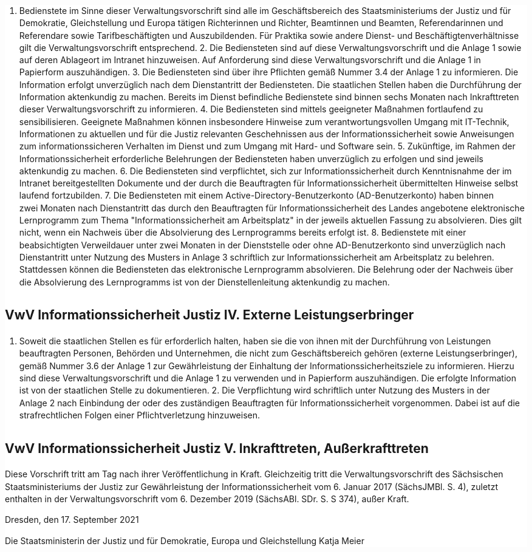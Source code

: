 1. Bedienstete im Sinne dieser Verwaltungsvorschrift sind alle im Geschäftsbereich des Staatsministeriums der Justiz und für Demokratie, Gleichstellung und Europa tätigen Richterinnen und Richter, Beamtinnen und Beamten, Referendarinnen und Referendare sowie Tarifbeschäftigten und Auszubildenden. Für Praktika sowie andere Dienst- und Beschäftigtenverhältnisse gilt die Verwaltungsvorschrift entsprechend. 2. Die Bediensteten sind auf diese Verwaltungsvorschrift und die Anlage 1 sowie auf deren Ablageort im Intranet hinzuweisen. Auf Anforderung sind diese Verwaltungsvorschrift und die Anlage 1 in Papierform auszuhändigen. 3. Die Bediensteten sind über ihre Pflichten gemäß Nummer 3.4 der Anlage 1 zu informieren. Die Information erfolgt unverzüglich nach dem Dienstantritt der Bediensteten. Die staatlichen Stellen haben die Durchführung der Information aktenkundig zu machen. Bereits im Dienst befindliche Bedienstete sind binnen sechs Monaten nach Inkrafttreten dieser Verwaltungsvorschrift zu informieren. 4. Die Bediensteten sind mittels geeigneter Maßnahmen fortlaufend zu sensibilisieren. Geeignete Maßnahmen können insbesondere Hinweise zum verantwortungsvollen Umgang mit IT-Technik, Informationen zu aktuellen und für die Justiz relevanten Geschehnissen aus der Informationssicherheit sowie Anweisungen zum informationssicheren Verhalten im Dienst und zum Umgang mit Hard- und Software sein. 5. Zukünftige, im Rahmen der Informationssicherheit erforderliche Belehrungen der Bediensteten haben unverzüglich zu erfolgen und sind jeweils aktenkundig zu machen. 6. Die Bediensteten sind verpflichtet, sich zur Informationssicherheit durch Kenntnisnahme der im Intranet bereitgestellten Dokumente und der durch die Beauftragten für Informationssicherheit übermittelten Hinweise selbst laufend fortzubilden. 7. Die Bediensteten mit einem Active-Directory-Benutzerkonto (AD-Benutzerkonto) haben binnen zwei Monaten nach Dienstantritt das durch den Beauftragten für Informationssicherheit des Landes angebotene elektronische Lernprogramm zum Thema "Informationssicherheit am Arbeitsplatz" in der jeweils aktuellen Fassung zu absolvieren. Dies gilt nicht, wenn ein Nachweis über die Absolvierung des Lernprogramms bereits erfolgt ist. 8. Bedienstete mit einer beabsichtigten Verweildauer unter zwei Monaten in der Dienststelle oder ohne AD-Benutzerkonto sind unverzüglich nach Dienstantritt unter Nutzung des Musters in Anlage 3 schriftlich zur Informationssicherheit am Arbeitsplatz zu belehren. Stattdessen können die Bediensteten das elektronische Lernprogramm absolvieren. Die Belehrung oder der Nachweis über die Absolvierung des Lernprogramms ist von der Dienstellenleitung aktenkundig zu machen. 
## VwV Informationssicherheit Justiz IV. Externe Leistungserbringer

1. Soweit die staatlichen Stellen es für erforderlich halten, haben sie die von ihnen mit der Durchführung von Leistungen beauftragten Personen, Behörden und Unternehmen, die nicht zum Geschäftsbereich gehören (externe Leistungserbringer), gemäß Nummer 3.6 der Anlage 1 zur Gewährleistung der Einhaltung der Informationssicherheitsziele zu informieren. Hierzu sind diese Verwaltungsvorschrift und die Anlage 1 zu verwenden und in Papierform auszuhändigen. Die erfolgte Information ist von der staatlichen Stelle zu dokumentieren. 2. Die Verpflichtung wird schriftlich unter Nutzung des Musters in der Anlage 2 nach Einbindung der oder des zuständigen Beauftragten für Informationssicherheit vorgenommen. Dabei ist auf die strafrechtlichen Folgen einer Pflichtverletzung hinzuweisen. 
## VwV Informationssicherheit Justiz V. Inkrafttreten, Außerkrafttreten

Diese Vorschrift tritt am Tag nach ihrer Veröffentlichung in Kraft. Gleichzeitig tritt die Verwaltungsvorschrift des Sächsischen Staatsministeriums der Justiz zur Gewährleistung der Informationssicherheit vom 6. Januar 2017 (SächsJMBl. S. 4), zuletzt enthalten in der Verwaltungsvorschrift vom 6. Dezember 2019 (SächsABl. SDr. S. S 374), außer Kraft.

Dresden, den 17. September 2021

Die Staatsministerin der Justiz und für Demokratie, Europa und Gleichstellung
Katja Meier
